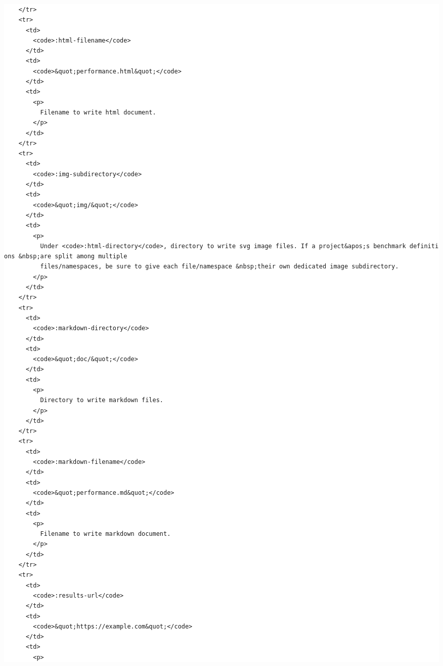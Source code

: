         </tr>
        <tr>
          <td>
            <code>:html-filename</code>
          </td>
          <td>
            <code>&quot;performance.html&quot;</code>
          </td>
          <td>
            <p>
              Filename to write html document.
            </p>
          </td>
        </tr>
        <tr>
          <td>
            <code>:img-subdirectory</code>
          </td>
          <td>
            <code>&quot;img/&quot;</code>
          </td>
          <td>
            <p>
              Under <code>:html-directory</code>, directory to write svg image files. If a project&apos;s benchmark definitions &nbsp;are split among multiple
              files/namespaces, be sure to give each file/namespace &nbsp;their own dedicated image subdirectory.
            </p>
          </td>
        </tr>
        <tr>
          <td>
            <code>:markdown-directory</code>
          </td>
          <td>
            <code>&quot;doc/&quot;</code>
          </td>
          <td>
            <p>
              Directory to write markdown files.
            </p>
          </td>
        </tr>
        <tr>
          <td>
            <code>:markdown-filename</code>
          </td>
          <td>
            <code>&quot;performance.md&quot;</code>
          </td>
          <td>
            <p>
              Filename to write markdown document.
            </p>
          </td>
        </tr>
        <tr>
          <td>
            <code>:results-url</code>
          </td>
          <td>
            <code>&quot;https://example.com&quot;</code>
          </td>
          <td>
            <p>
